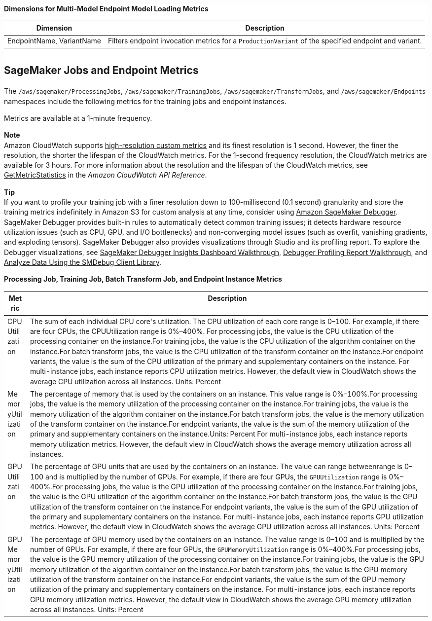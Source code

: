 **Dimensions for Multi\-Model Endpoint Model Loading Metrics**


| Dimension | Description | 
| --- | --- | 
| EndpointName, VariantName |  Filters endpoint invocation metrics for a `ProductionVariant` of the specified endpoint and variant\.  | 

## SageMaker Jobs and Endpoint Metrics<a name="cloudwatch-metrics-jobs"></a>

The `/aws/sagemaker/ProcessingJobs`, `/aws/sagemaker/TrainingJobs`, `/aws/sagemaker/TransformJobs`, and `/aws/sagemaker/Endpoints` namespaces include the following metrics for the training jobs and endpoint instances\.

Metrics are available at a 1\-minute frequency\.

**Note**  
Amazon CloudWatch supports [high\-resolution custom metrics](https://docs.aws.amazon.com/AmazonCloudWatch/latest/monitoring/publishingMetrics.html) and its finest resolution is 1 second\. However, the finer the resolution, the shorter the lifespan of the CloudWatch metrics\. For the 1\-second frequency resolution, the CloudWatch metrics are available for 3 hours\. For more information about the resolution and the lifespan of the CloudWatch metrics, see [GetMetricStatistics](https://docs.aws.amazon.com/AmazonCloudWatch/latest/APIReference/API_GetMetricStatistics.html) in the *Amazon CloudWatch API Reference*\. 

**Tip**  
If you want to profile your training job with a finer resolution down to 100\-millisecond \(0\.1 second\) granularity and store the training metrics indefinitely in Amazon S3 for custom analysis at any time, consider using [Amazon SageMaker Debugger](https://docs.aws.amazon.com/sagemaker/latest/dg/train-debugger.html)\. SageMaker Debugger provides built\-in rules to automatically detect common training issues; it detects hardware resource utilization issues \(such as CPU, GPU, and I/O bottlenecks\) and non\-converging model issues \(such as overfit, vanishing gradients, and exploding tensors\)\. SageMaker Debugger also provides visualizations through Studio and its profiling report\. To explore the Debugger visualizations, see [SageMaker Debugger Insights Dashboard Walkthrough](https://docs.aws.amazon.com/sagemaker/latest/dg/debugger-on-studio-insights-walkthrough.htm), [Debugger Profiling Report Walkthrough](https://docs.aws.amazon.com/sagemaker/latest/dg/debugger-profiling-report.html#debugger-profiling-report-walkthrough), and [Analyze Data Using the SMDebug Client Library](https://docs.aws.amazon.com/sagemaker/latest/dg/debugger-analyze-data.html)\.

**Processing Job, Training Job, Batch Transform Job, and Endpoint Instance Metrics**


| Metric | Description | 
| --- | --- | 
| CPUUtilization | The sum of each individual CPU core's utilization\. The CPU utilization of each core range is 0–100\. For example, if there are four CPUs, the CPUUtilization range is 0%–400%\. For processing jobs, the value is the CPU utilization of the processing container on the instance\.For training jobs, the value is the CPU utilization of the algorithm container on the instance\.For batch transform jobs, the value is the CPU utilization of the transform container on the instance\.For endpoint variants, the value is the sum of the CPU utilization of the primary and supplementary containers on the instance\. For multi\-instance jobs, each instance reports CPU utilization metrics\. However, the default view in CloudWatch shows the average CPU utilization across all instances\. Units: Percent | 
| MemoryUtilization | The percentage of memory that is used by the containers on an instance\. This value range is 0%–100%\.For processing jobs, the value is the memory utilization of the processing container on the instance\.For training jobs, the value is the memory utilization of the algorithm container on the instance\.For batch transform jobs, the value is the memory utilization of the transform container on the instance\.For endpoint variants, the value is the sum of the memory utilization of the primary and supplementary containers on the instance\.Units: Percent For multi\-instance jobs, each instance reports memory utilization metrics\. However, the default view in CloudWatch shows the average memory utilization across all instances\.  | 
| GPUUtilization | The percentage of GPU units that are used by the containers on an instance\. The value can range betweenrange is 0–100 and is multiplied by the number of GPUs\. For example, if there are four GPUs, the `GPUUtilization` range is 0%–400%\.For processing jobs, the value is the GPU utilization of the processing container on the instance\.For training jobs, the value is the GPU utilization of the algorithm container on the instance\.For batch transform jobs, the value is the GPU utilization of the transform container on the instance\.For endpoint variants, the value is the sum of the GPU utilization of the primary and supplementary containers on the instance\. For multi\-instance jobs, each instance reports GPU utilization metrics\. However, the default view in CloudWatch shows the average GPU utilization across all instances\. Units: Percent | 
| GPUMemoryUtilization | The percentage of GPU memory used by the containers on an instance\. The value range is 0–100 and is multiplied by the number of GPUs\. For example, if there are four GPUs, the `GPUMemoryUtilization` range is 0%–400%\.For processing jobs, the value is the GPU memory utilization of the processing container on the instance\.For training jobs, the value is the GPU memory utilization of the algorithm container on the instance\.For batch transform jobs, the value is the GPU memory utilization of the transform container on the instance\.For endpoint variants, the value is the sum of the GPU memory utilization of the primary and supplementary containers on the instance\. For multi\-instance jobs, each instance reports GPU memory utilization metrics\. However, the default view in CloudWatch shows the average GPU memory utilization across all instances\. Units: Percent | 